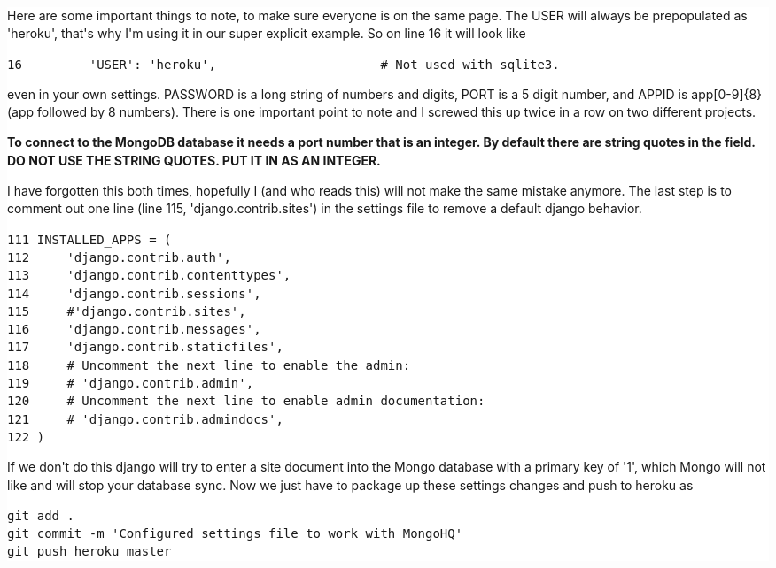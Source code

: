 </pre>
 

Here are some important things to note, to make sure everyone is on the same page.  The USER will always be prepopulated as 'heroku', that's why I'm using it in our super explicit example.  So on line 16 it will look like
 

<pre class='prettyprint lang-bash'>
16         'USER': 'heroku',                      # Not used with sqlite3.
</pre>
 

even in your own settings. PASSWORD is a long string of numbers and digits, PORT is a 5 digit number, and APPID is app[0-9]{8} (app followed by 8 numbers). There is one important point to note and I screwed this up twice in a row on two different projects.
 
 

<strong>
To connect to the MongoDB database it needs a port number that is an integer. 
By default there are string quotes in the field.  
DO NOT USE THE STRING QUOTES.  PUT IT IN AS AN INTEGER.
</strong>
 
 

I have forgotten this both times, hopefully I (and who reads this) will not make the same mistake anymore. The last step is to comment out one line (line 115, 'django.contrib.sites') in the settings file to remove a default django behavior.
 

<pre class='prettyprint lang-bash'>
111 INSTALLED_APPS = (
112     'django.contrib.auth',
113     'django.contrib.contenttypes',
114     'django.contrib.sessions',
115     #'django.contrib.sites',
116     'django.contrib.messages',
117     'django.contrib.staticfiles',
118     # Uncomment the next line to enable the admin:
119     # 'django.contrib.admin',
120     # Uncomment the next line to enable admin documentation:
121     # 'django.contrib.admindocs',
122 )
</pre>
 

If we don't do this django will try to enter a site document into the Mongo database with a primary key of '1', which Mongo will not like and will stop your database sync.  Now we just have to package up these settings changes and push to heroku as
 

<pre class='prettyprint lang-bash'>
git add .
git commit -m 'Configured settings file to work with MongoHQ'
git push heroku master
</pre>
 
